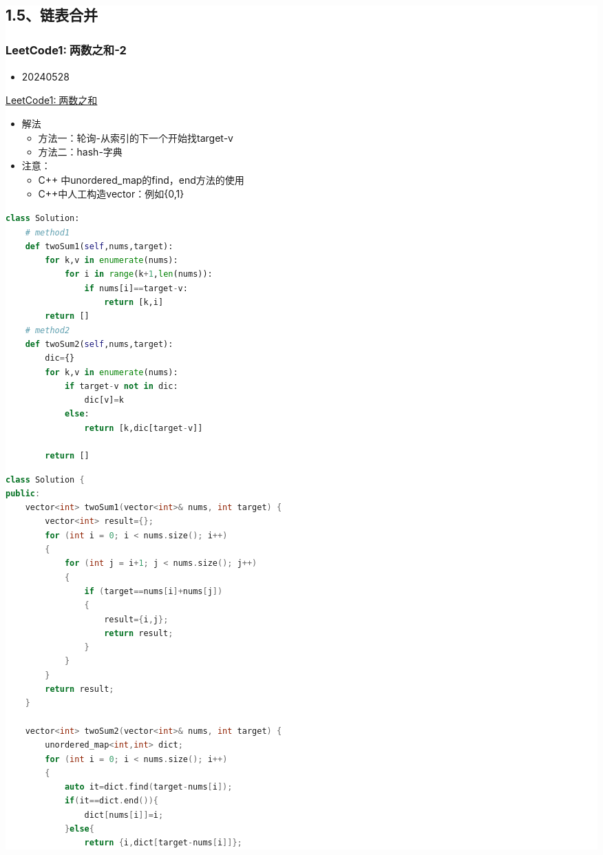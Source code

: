 

## 1.5、链表合并

### LeetCode1: 两数之和-2

- 20240528

[LeetCode1: 两数之和](https://leetcode.cn/problems/two-sum/)

- 解法
  - 方法一：轮询-从索引的下一个开始找target-v
  - 方法二：hash-字典
- 注意：
  - C++ 中unordered_map的find，end方法的使用
  - C++中人工构造vector：例如{0,1}

```python
class Solution:
    # method1
    def twoSum1(self,nums,target):
        for k,v in enumerate(nums):
            for i in range(k+1,len(nums)):
                if nums[i]==target-v:
                    return [k,i]
        return []
    # method2
    def twoSum2(self,nums,target):
        dic={}
        for k,v in enumerate(nums):
            if target-v not in dic:
                dic[v]=k
            else:
                return [k,dic[target-v]]
        
        return []
```
```c++
class Solution {
public:
    vector<int> twoSum1(vector<int>& nums, int target) {
        vector<int> result={};
        for (int i = 0; i < nums.size(); i++)
        {
            for (int j = i+1; j < nums.size(); j++)
            {
                if (target==nums[i]+nums[j])
                {
                    result={i,j};
                    return result;
                }
            }
        }
        return result;  
    }

    vector<int> twoSum2(vector<int>& nums, int target) {
        unordered_map<int,int> dict;
        for (int i = 0; i < nums.size(); i++)
        {
            auto it=dict.find(target-nums[i]);
            if(it==dict.end()){
                dict[nums[i]]=i;
            }else{
                return {i,dict[target-nums[i]]};
```